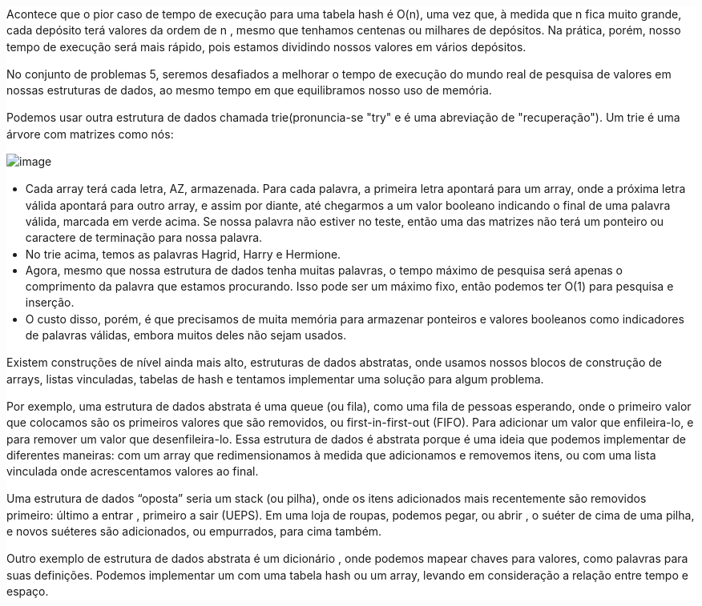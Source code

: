Acontece que o pior caso de tempo de execução para uma tabela hash é O(n), uma vez que, à medida que n fica muito grande, cada depósito terá valores da ordem de n , mesmo que tenhamos centenas ou milhares de depósitos. Na prática, porém, nosso tempo de execução será mais rápido, pois estamos dividindo nossos valores em vários depósitos.

No conjunto de problemas 5, seremos desafiados a melhorar o tempo de execução do mundo real de pesquisa de valores em nossas estruturas de dados, ao mesmo tempo em que equilibramos nosso uso de memória.

Podemos usar outra estrutura de dados chamada trie(pronuncia-se "try" e é uma abreviação de "recuperação"). Um trie é uma árvore com matrizes como nós:

![image](https://assets.circle.so/m9zxrj7p5syvwe4i8pstg938zr6f)

-   Cada array terá cada letra, AZ, armazenada. Para cada palavra, a primeira letra apontará para um array, onde a próxima letra válida apontará para outro array, e assim por diante, até chegarmos a um valor booleano indicando o final de uma palavra válida, marcada em verde acima. Se nossa palavra não estiver no teste, então uma das matrizes não terá um ponteiro ou caractere de terminação para nossa palavra.
-   No trie acima, temos as palavras Hagrid, Harry e Hermione.
-   Agora, mesmo que nossa estrutura de dados tenha muitas palavras, o tempo máximo de pesquisa será apenas o comprimento da palavra que estamos procurando. Isso pode ser um máximo fixo, então podemos ter O(1) para pesquisa e inserção.
-   O custo disso, porém, é que precisamos de muita memória para armazenar ponteiros e valores booleanos como indicadores de palavras válidas, embora muitos deles não sejam usados.

Existem construções de nível ainda mais alto, estruturas de dados abstratas, onde usamos nossos blocos de construção de arrays, listas vinculadas, tabelas de hash e tentamos implementar uma solução para algum problema.

Por exemplo, uma estrutura de dados abstrata é uma queue (ou fila), como uma fila de pessoas esperando, onde o primeiro valor que colocamos são os primeiros valores que são removidos, ou first-in-first-out (FIFO). Para adicionar um valor que enfileira-lo, e para remover um valor que desenfileira-lo. Essa estrutura de dados é abstrata porque é uma ideia que podemos implementar de diferentes maneiras: com um array que redimensionamos à medida que adicionamos e removemos itens, ou com uma lista vinculada onde acrescentamos valores ao final.

Uma estrutura de dados “oposta” seria um stack (ou pilha), onde os itens adicionados mais recentemente são removidos primeiro: último a entrar , primeiro a sair (UEPS). Em uma loja de roupas, podemos pegar, ou abrir , o suéter de cima de uma pilha, e novos suéteres são adicionados, ou empurrados, para cima também.

Outro exemplo de estrutura de dados abstrata é um dicionário , onde podemos mapear chaves para valores, como palavras para suas definições. Podemos implementar um com uma tabela hash ou um array, levando em consideração a relação entre tempo e espaço.
